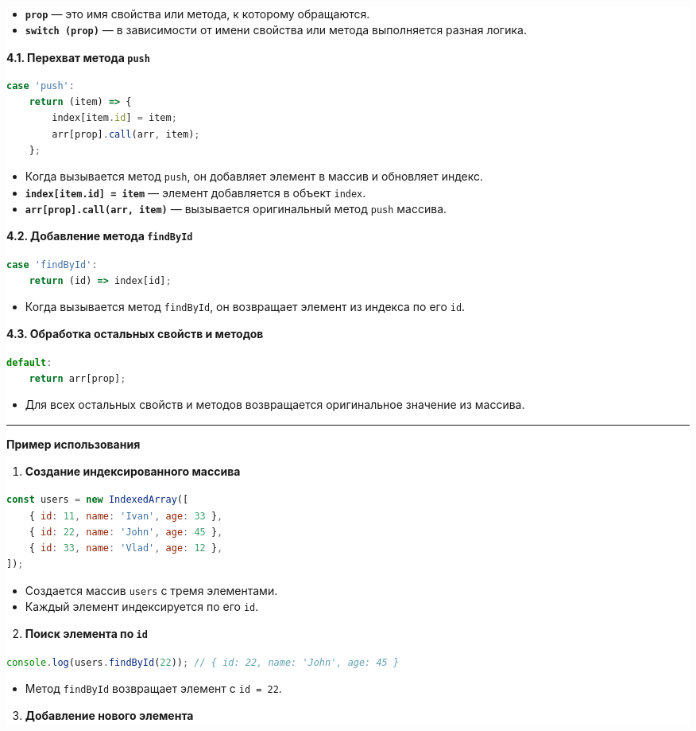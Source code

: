 -   **`prop`** — это имя свойства или метода, к которому обращаются.
-   **`switch (prop)`** — в зависимости от имени свойства или метода выполняется разная логика.

**4.1. Перехват метода `push`**

```javascript
case 'push':
    return (item) => {
        index[item.id] = item;
        arr[prop].call(arr, item);
    };
```

-   Когда вызывается метод `push`, он добавляет элемент в массив и обновляет индекс.
-   **`index[item.id] = item`** — элемент добавляется в объект `index`.
-   **`arr[prop].call(arr, item)`** — вызывается оригинальный метод `push` массива.

**4.2. Добавление метода `findById`**

```javascript
case 'findById':
    return (id) => index[id];
```

-   Когда вызывается метод `findById`, он возвращает элемент из индекса по его `id`.

**4.3. Обработка остальных свойств и методов**

```javascript
default:
    return arr[prop];
```

-   Для всех остальных свойств и методов возвращается оригинальное значение из массива.

---

**Пример использования**

1. **Создание индексированного массива**

```javascript
const users = new IndexedArray([
    { id: 11, name: 'Ivan', age: 33 },
    { id: 22, name: 'John', age: 45 },
    { id: 33, name: 'Vlad', age: 12 },
]);
```

-   Создается массив `users` с тремя элементами.
-   Каждый элемент индексируется по его `id`.

2. **Поиск элемента по `id`**

```javascript
console.log(users.findById(22)); // { id: 22, name: 'John', age: 45 }
```

-   Метод `findById` возвращает элемент с `id = 22`.

3. **Добавление нового элемента**

